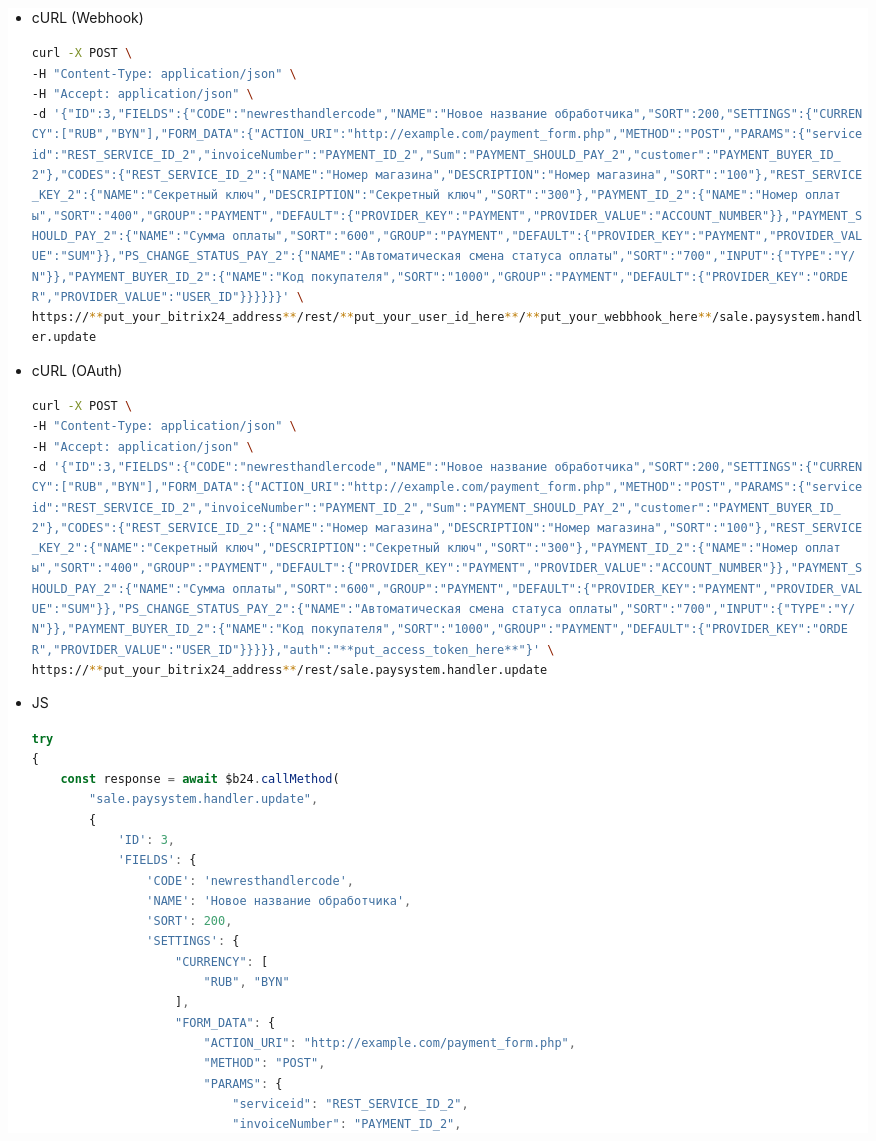 - cURL (Webhook)

    ```bash
    curl -X POST \
    -H "Content-Type: application/json" \
    -H "Accept: application/json" \
    -d '{"ID":3,"FIELDS":{"CODE":"newresthandlercode","NAME":"Новое название обработчика","SORT":200,"SETTINGS":{"CURRENCY":["RUB","BYN"],"FORM_DATA":{"ACTION_URI":"http://example.com/payment_form.php","METHOD":"POST","PARAMS":{"serviceid":"REST_SERVICE_ID_2","invoiceNumber":"PAYMENT_ID_2","Sum":"PAYMENT_SHOULD_PAY_2","customer":"PAYMENT_BUYER_ID_2"},"CODES":{"REST_SERVICE_ID_2":{"NAME":"Номер магазина","DESCRIPTION":"Номер магазина","SORT":"100"},"REST_SERVICE_KEY_2":{"NAME":"Секретный ключ","DESCRIPTION":"Секретный ключ","SORT":"300"},"PAYMENT_ID_2":{"NAME":"Номер оплаты","SORT":"400","GROUP":"PAYMENT","DEFAULT":{"PROVIDER_KEY":"PAYMENT","PROVIDER_VALUE":"ACCOUNT_NUMBER"}},"PAYMENT_SHOULD_PAY_2":{"NAME":"Сумма оплаты","SORT":"600","GROUP":"PAYMENT","DEFAULT":{"PROVIDER_KEY":"PAYMENT","PROVIDER_VALUE":"SUM"}},"PS_CHANGE_STATUS_PAY_2":{"NAME":"Автоматическая смена статуса оплаты","SORT":"700","INPUT":{"TYPE":"Y/N"}},"PAYMENT_BUYER_ID_2":{"NAME":"Код покупателя","SORT":"1000","GROUP":"PAYMENT","DEFAULT":{"PROVIDER_KEY":"ORDER","PROVIDER_VALUE":"USER_ID"}}}}}}' \
    https://**put_your_bitrix24_address**/rest/**put_your_user_id_here**/**put_your_webbhook_here**/sale.paysystem.handler.update
    ```

- cURL (OAuth)

    ```bash
    curl -X POST \
    -H "Content-Type: application/json" \
    -H "Accept: application/json" \
    -d '{"ID":3,"FIELDS":{"CODE":"newresthandlercode","NAME":"Новое название обработчика","SORT":200,"SETTINGS":{"CURRENCY":["RUB","BYN"],"FORM_DATA":{"ACTION_URI":"http://example.com/payment_form.php","METHOD":"POST","PARAMS":{"serviceid":"REST_SERVICE_ID_2","invoiceNumber":"PAYMENT_ID_2","Sum":"PAYMENT_SHOULD_PAY_2","customer":"PAYMENT_BUYER_ID_2"},"CODES":{"REST_SERVICE_ID_2":{"NAME":"Номер магазина","DESCRIPTION":"Номер магазина","SORT":"100"},"REST_SERVICE_KEY_2":{"NAME":"Секретный ключ","DESCRIPTION":"Секретный ключ","SORT":"300"},"PAYMENT_ID_2":{"NAME":"Номер оплаты","SORT":"400","GROUP":"PAYMENT","DEFAULT":{"PROVIDER_KEY":"PAYMENT","PROVIDER_VALUE":"ACCOUNT_NUMBER"}},"PAYMENT_SHOULD_PAY_2":{"NAME":"Сумма оплаты","SORT":"600","GROUP":"PAYMENT","DEFAULT":{"PROVIDER_KEY":"PAYMENT","PROVIDER_VALUE":"SUM"}},"PS_CHANGE_STATUS_PAY_2":{"NAME":"Автоматическая смена статуса оплаты","SORT":"700","INPUT":{"TYPE":"Y/N"}},"PAYMENT_BUYER_ID_2":{"NAME":"Код покупателя","SORT":"1000","GROUP":"PAYMENT","DEFAULT":{"PROVIDER_KEY":"ORDER","PROVIDER_VALUE":"USER_ID"}}}}},"auth":"**put_access_token_here**"}' \
    https://**put_your_bitrix24_address**/rest/sale.paysystem.handler.update
    ```

- JS


    ```js
    try
    {
    	const response = await $b24.callMethod(
    		"sale.paysystem.handler.update",
    		{
    			'ID': 3,
    			'FIELDS': {
    				'CODE': 'newresthandlercode',
    				'NAME': 'Новое название обработчика',
    				'SORT': 200,
    				'SETTINGS': {
    					"CURRENCY": [
    						"RUB", "BYN"
    					],
    					"FORM_DATA": {
    						"ACTION_URI": "http://example.com/payment_form.php",
    						"METHOD": "POST",
    						"PARAMS": {
    							"serviceid": "REST_SERVICE_ID_2",
    							"invoiceNumber": "PAYMENT_ID_2",